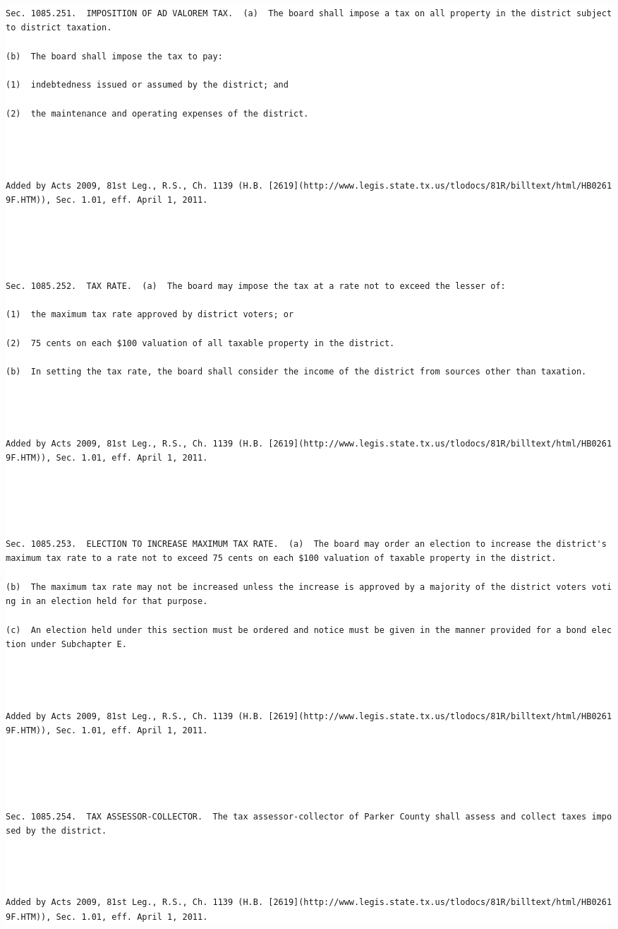    
    
    Sec. 1085.251.  IMPOSITION OF AD VALOREM TAX.  (a)  The board shall impose a tax on all property in the district subject to district taxation.
    
    (b)  The board shall impose the tax to pay:
    
    (1)  indebtedness issued or assumed by the district; and
    
    (2)  the maintenance and operating expenses of the district.
    
    
    
    
    Added by Acts 2009, 81st Leg., R.S., Ch. 1139 (H.B. [2619](http://www.legis.state.tx.us/tlodocs/81R/billtext/html/HB02619F.HTM)), Sec. 1.01, eff. April 1, 2011.
    
    
    
    
    
    Sec. 1085.252.  TAX RATE.  (a)  The board may impose the tax at a rate not to exceed the lesser of:
    
    (1)  the maximum tax rate approved by district voters; or
    
    (2)  75 cents on each $100 valuation of all taxable property in the district.
    
    (b)  In setting the tax rate, the board shall consider the income of the district from sources other than taxation.
    
    
    
    
    Added by Acts 2009, 81st Leg., R.S., Ch. 1139 (H.B. [2619](http://www.legis.state.tx.us/tlodocs/81R/billtext/html/HB02619F.HTM)), Sec. 1.01, eff. April 1, 2011.
    
    
    
    
    
    Sec. 1085.253.  ELECTION TO INCREASE MAXIMUM TAX RATE.  (a)  The board may order an election to increase the district's maximum tax rate to a rate not to exceed 75 cents on each $100 valuation of taxable property in the district.
    
    (b)  The maximum tax rate may not be increased unless the increase is approved by a majority of the district voters voting in an election held for that purpose.
    
    (c)  An election held under this section must be ordered and notice must be given in the manner provided for a bond election under Subchapter E.
    
    
    
    
    Added by Acts 2009, 81st Leg., R.S., Ch. 1139 (H.B. [2619](http://www.legis.state.tx.us/tlodocs/81R/billtext/html/HB02619F.HTM)), Sec. 1.01, eff. April 1, 2011.
    
    
    
    
    
    Sec. 1085.254.  TAX ASSESSOR-COLLECTOR.  The tax assessor-collector of Parker County shall assess and collect taxes imposed by the district.
    
    
    
    
    Added by Acts 2009, 81st Leg., R.S., Ch. 1139 (H.B. [2619](http://www.legis.state.tx.us/tlodocs/81R/billtext/html/HB02619F.HTM)), Sec. 1.01, eff. April 1, 2011.
    
    